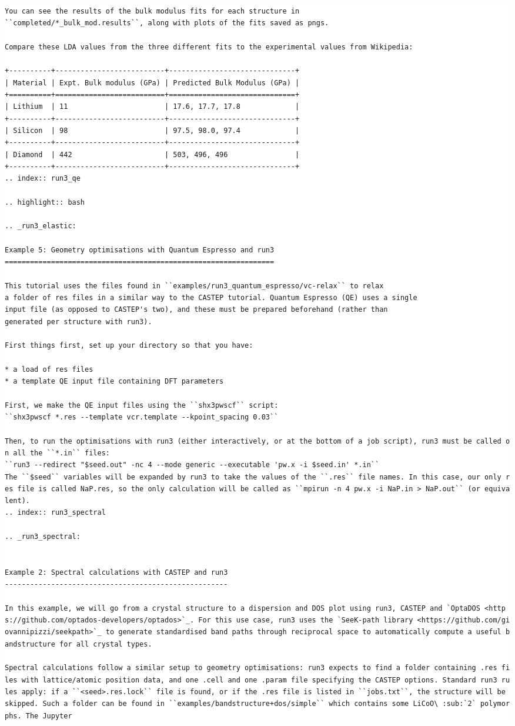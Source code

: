 ```---
You can see the results of the bulk modulus fits for each structure in
``completed/*_bulk_mod.results``, along with plots of the fits saved as pngs.

Compare these LDA values from the three different fits to the experimental values from Wikipedia:

+----------+--------------------------+------------------------------+
| Material | Expt. Bulk modulus (GPa) | Predicted Bulk Modulus (GPa) |
+==========+==========================+==============================+
| Lithium  | 11                       | 17.6, 17.7, 17.8             |
+----------+--------------------------+------------------------------+
| Silicon  | 98                       | 97.5, 98.0, 97.4             |
+----------+--------------------------+------------------------------+
| Diamond  | 442                      | 503, 496, 496                |
+----------+--------------------------+------------------------------+
.. index:: run3_qe

.. highlight:: bash

.. _run3_elastic:

Example 5: Geometry optimisations with Quantum Espresso and run3
================================================================

This tutorial uses the files found in ``examples/run3_quantum_espresso/vc-relax`` to relax
a folder of res files in a similar way to the CASTEP tutorial. Quantum Espresso (QE) uses a single
input file (as opposed to CASTEP's two), and these must be prepared beforehand (rather than
generated per structure with run3).

First things first, set up your directory so that you have:

* a load of res files
* a template QE input file containing DFT parameters

First, we make the QE input files using the ``shx3pwscf`` script:
``shx3pwscf *.res --template vcr.template --kpoint_spacing 0.03``

Then, to run the optimisations with run3 (either interactively, or at the bottom of a job script), run3 must be called on all the ``*.in`` files:
``run3 --redirect "$seed.out" -nc 4 --mode generic --executable 'pw.x -i $seed.in' *.in``
The ``$seed`` variables will be expanded by run3 to take the values of the ``.res`` file names. In this case, our only res file is called NaP.res, so the only calculation will be called as ``mpirun -n 4 pw.x -i NaP.in > NaP.out`` (or equivalent).
.. index:: run3_spectral

.. _run3_spectral:


Example 2: Spectral calculations with CASTEP and run3
-----------------------------------------------------

In this example, we will go from a crystal structure to a dispersion and DOS plot using run3, CASTEP and `OptaDOS <https://github.com/optados-developers/optados>`_. For this use case, run3 uses the `SeeK-path library <https://github.com/giovannipizzi/seekpath>`_ to generate standardised band paths through reciprocal space to automatically compute a useful bandstructure for all crystal types.

Spectral calculations follow a similar setup to geometry optimisations: run3 expects to find a folder containing .res files with lattice/atomic position data, and one .cell and one .param file specifying the CASTEP options. Standard run3 rules apply: if a ``<seed>.res.lock`` file is found, or if the .res file is listed in ``jobs.txt``, the structure will be skipped. Such a folder can be found in ``examples/bandstructure+dos/simple`` which contains some LiCoO\ :sub:`2` polymorphs. The Jupyter
```